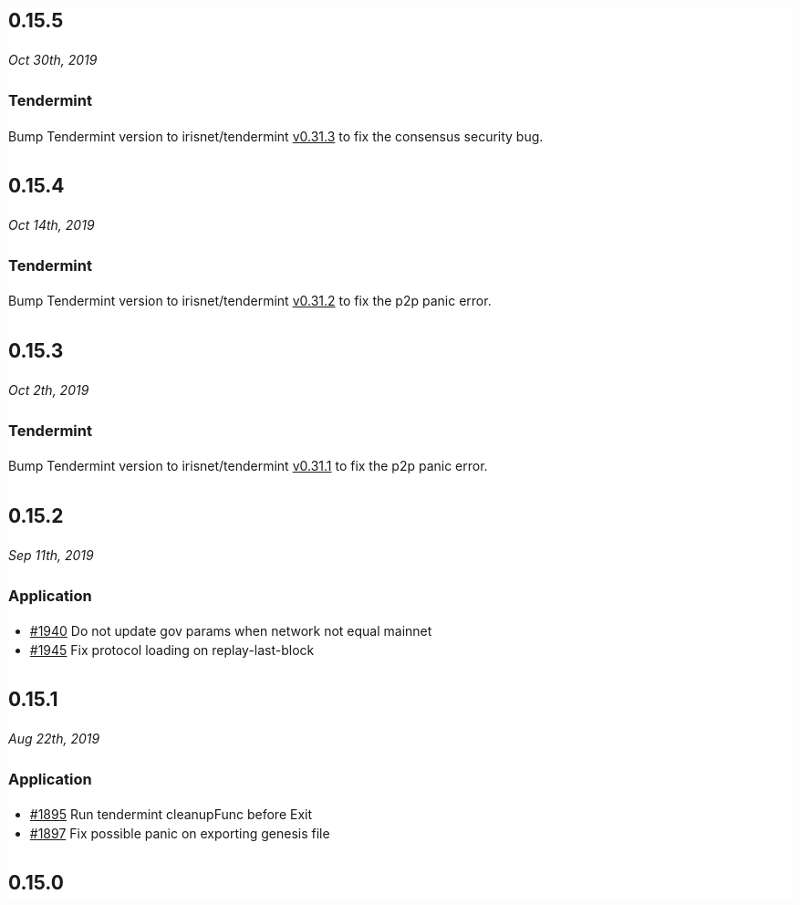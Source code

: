 ## 0.15.5

*Oct 30th, 2019*

### Tendermint

Bump Tendermint version to irisnet/tendermint [v0.31.3](https://github.com/irisnet/tendermint/releases/tag/v0.31.3) to fix the consensus security bug.

## 0.15.4

*Oct 14th, 2019*

### Tendermint

Bump Tendermint version to irisnet/tendermint [v0.31.2](https://github.com/irisnet/tendermint/releases/tag/v0.31.2) to fix the p2p panic error.

## 0.15.3

*Oct 2th, 2019*

### Tendermint

Bump Tendermint version to irisnet/tendermint [v0.31.1](https://github.com/irisnet/tendermint/releases/tag/v0.31.1) to fix the p2p panic error.

## 0.15.2

*Sep 11th, 2019*

### Application

* [\#1940](https://github.com/gridiron-zone/gridiron/pull/1940) Do not update gov params when network not equal mainnet
* [\#1945](https://github.com/gridiron-zone/gridiron/pull/1945) Fix protocol loading on replay-last-block

## 0.15.1

*Aug 22th, 2019*

### Application

* [\#1895](https://github.com/gridiron-zone/gridiron/issues/1895) Run tendermint cleanupFunc before Exit
* [\#1897](https://github.com/gridiron-zone/gridiron/issues/1897) Fix possible panic on exporting genesis file

## 0.15.0
